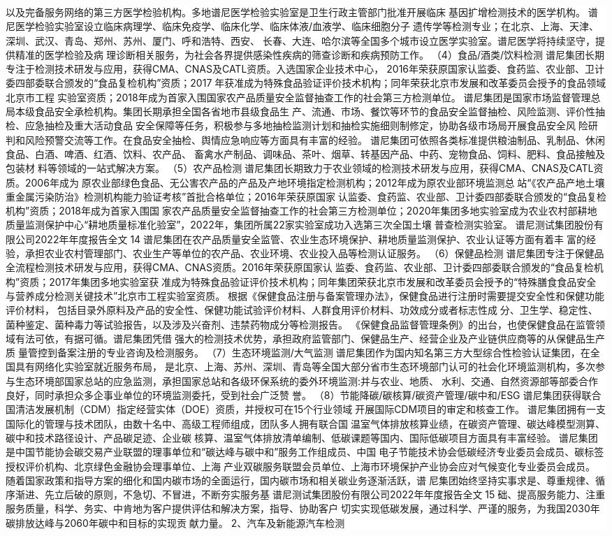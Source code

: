 以及完备服务网络的第三方医学检验机构。多地谱尼医学检验实验室是卫生行政主管部门批准开展临床
基因扩增检测技术的医学机构。
谱尼医学检验实验室设立临床病理学、临床免疫学、临床化学、临床体液/血液学、临床细胞分子
遗传学等检测专业；在北京、上海、天津、深圳、武汉、青岛、郑州、苏州、厦门、呼和浩特、西安、
长春、大连、哈尔滨等全国多个城市设立医学实验室。谱尼医学将持续坚守，提供精准的医学检验及病
理诊断相关服务，为社会各界提供感染性疾病的筛查诊断和疾病预防工作。
（4）食品/酒类/饮料检测
谱尼集团长期专注于检测技术研发与应用，获得CMA、CNAS及CATL资质。入选国家企业技术中心，
2016年荣获原国家认监委、食药监、农业部、卫计委四部委联合颁发的“食品复检机构”资质；2017
年获准成为特殊食品验证评价技术机构；同年荣获北京市发展和改革委员会授予的食品领域北京市工程
实验室资质；2018年成为首家入围国家农产品质量安全监督抽查工作的社会第三方检测单位。
谱尼集团是国家市场监督管理总局本级食品安全承检机构。集团长期承担全国各省地市县级食品生
产、流通、市场、餐饮等环节的食品安全监督抽检、风险监测、评价性抽检、应急抽检及重大活动食品
安全保障等任务，积极参与多地抽检监测计划和抽检实施细则制修定，协助各级市场局开展食品安全风
险研判和风险预警交流等工作。在食品安全抽检、舆情应急响应等方面具有丰富的经验。
谱尼集团可依照各类标准提供粮油制品、乳制品、休闲食品、白酒、啤酒、红酒、饮料、农产品、
畜禽水产制品、调味品、茶叶、烟草、转基因产品、中药、宠物食品、饲料、肥料、食品接触及包装材
料等领域的一站式解决方案。
（5）农产品检测
谱尼集团长期致力于农业领域的检测技术研发与应用，获得CMA、CNAS及CATL资质。2006年成为
原农业部绿色食品、无公害农产品的产品及产地环境指定检测机构；2012年成为原农业部环境监测总
站“《农产品产地土壤重金属污染防治》检测机构能力验证考核”首批合格单位；2016年荣获原国家
认监委、食药监、农业部、卫计委四部委联合颁发的“食品复检机构”资质；2018年成为首家入围国
家农产品质量安全监督抽查工作的社会第三方检测单位；2020年集团多地实验室成为农业农村部耕地
质量监测保护中心“耕地质量标准化验室”，2022年，集团所属22家实验室成功入选第三次全国土壤
普查检测实验室。
谱尼测试集团股份有限公司2022年年度报告全文
14
谱尼集团在农产品质量安全监管、农业生态环境保护、耕地质量监测保护、农业认证等方面有着丰
富的经验，承担农业农村管理部门、农业生产等单位的农产品、农业环境、农业投入品等检测认证服务。
（6）保健品检测
谱尼集团专注于保健品全流程检测技术研发与应用，获得CMA、CNAS资质。2016年荣获原国家认
监委、食药监、农业部、卫计委四部委联合颁发的“食品复检机构”资质；2017年集团多地实验室获
准成为特殊食品验证评价技术机构；同年集团荣获北京市发展和改革委员会授予的“特殊膳食食品安全
与营养成分检测关键技术”北京市工程实验室资质。
根据《保健食品注册与备案管理办法》，保健食品进行注册时需要提交安全性和保健功能评价材料，
包括目录外原料及产品的安全性、保健功能试验评价材料、人群食用评价材料、功效成分或者标志性成
分、卫生学、稳定性、菌种鉴定、菌种毒力等试验报告，以及涉及兴奋剂、违禁药物成分等检测报告。
《保健食品监督管理条例》的出台，也使保健食品在监管领域有法可依，有据可循。谱尼集团凭借
强大的检测技术优势，承担政府监管部门、保健品生产、经营企业及产业链供应商等的从保健品生产质
量管控到备案注册的专业咨询及检测服务。
（7）生态环境监测/大气监测
谱尼集团作为国内知名第三方大型综合性检验认证集团，在全国具有网络化实验室就近服务布局，
是北京、上海、苏州、深圳、青岛等全国大部分省市生态环境部门认可的社会化环境监测机构，多次参
与生态环境部国家总站的应急监测，承担国家总站和各级环保系统的委外环境监测:并与农业、地质、
水利、交通、自然资源部等部委合作良好，同时承担众多企事业单位的环境监测委托，受到社会广泛赞
誉。
（8）节能降碳/碳核算/碳资产管理/碳中和/ESG
谱尼集团获得联合国清洁发展机制（CDM）指定经营实体（DOE）资质，并授权可在15个行业领域
开展国际CDM项目的审定和核查工作。
谱尼集团拥有一支国际化的管理与技术团队，由数十名中、高级工程师组成，团队多人拥有联合国
温室气体排放核算业绩，在碳资产管理、碳达峰模型测算、碳中和技术路径设计、产品碳足迹、企业碳
核算、温室气体排放清单编制、低碳课题等国内、国际低碳项目方面具有丰富经验。
谱尼集团是中国节能协会碳交易产业联盟的理事单位和“碳达峰与碳中和”服务工作组成员、中国
电子节能技术协会低碳经济专业委员会成员、碳标签授权评价机构、北京绿色金融协会理事单位、上海
产业双碳服务联盟会员单位、上海市环境保护产业协会应对气候变化专业委员会成员。
随着国家政策和指导方案的细化和国内碳市场的全面运行，国内碳市场和相关碳业务逐渐活跃，谱
尼集团始终坚持实事求是、尊重规律、循序渐进、先立后破的原则，不急切、不冒进，不断夯实服务基
谱尼测试集团股份有限公司2022年年度报告全文
15
础、提高服务能力、注重服务质量，科学、务实、中肯地为客户提供评估和解决方案，指导、协助客户
切实实现低碳发展，通过科学、严谨的服务，为我国2030年碳排放达峰与2060年碳中和目标的实现贡
献力量。
2、汽车及新能源汽车检测